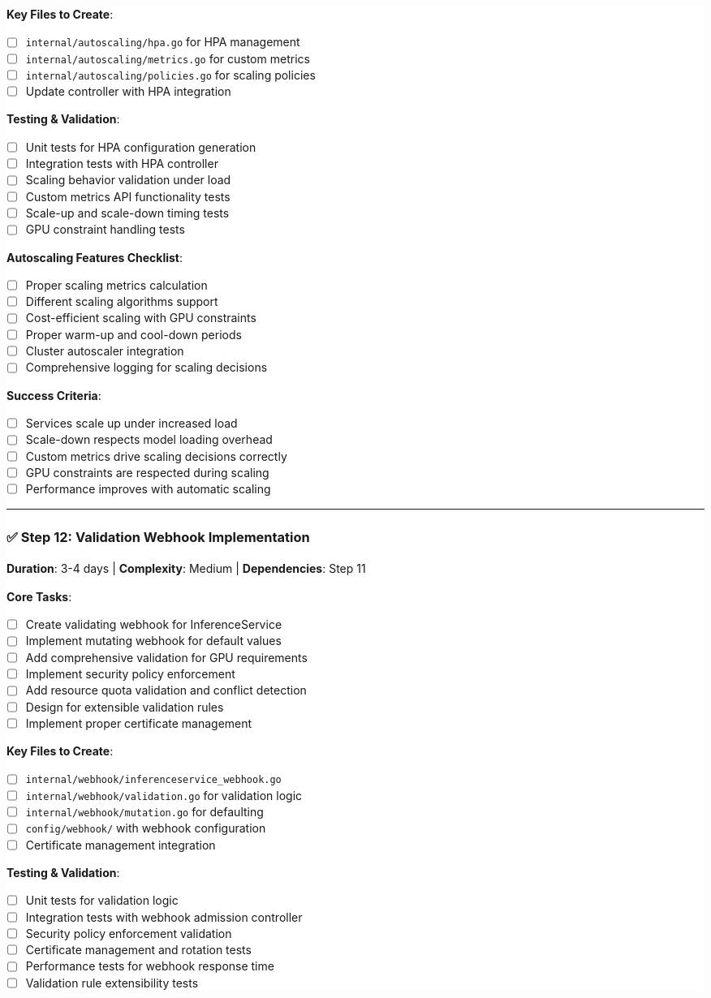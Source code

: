 **Key Files to Create**:
- [ ] `internal/autoscaling/hpa.go` for HPA management
- [ ] `internal/autoscaling/metrics.go` for custom metrics
- [ ] `internal/autoscaling/policies.go` for scaling policies
- [ ] Update controller with HPA integration

**Testing & Validation**:
- [ ] Unit tests for HPA configuration generation
- [ ] Integration tests with HPA controller
- [ ] Scaling behavior validation under load
- [ ] Custom metrics API functionality tests
- [ ] Scale-up and scale-down timing tests
- [ ] GPU constraint handling tests

**Autoscaling Features Checklist**:
- [ ] Proper scaling metrics calculation
- [ ] Different scaling algorithms support
- [ ] Cost-efficient scaling with GPU constraints
- [ ] Proper warm-up and cool-down periods
- [ ] Cluster autoscaler integration
- [ ] Comprehensive logging for scaling decisions

**Success Criteria**:
- [ ] Services scale up under increased load
- [ ] Scale-down respects model loading overhead
- [ ] Custom metrics drive scaling decisions correctly
- [ ] GPU constraints are respected during scaling
- [ ] Performance improves with automatic scaling

---

### ✅ Step 12: Validation Webhook Implementation
**Duration**: 3-4 days | **Complexity**: Medium | **Dependencies**: Step 11

**Core Tasks**:
- [ ] Create validating webhook for InferenceService
- [ ] Implement mutating webhook for default values
- [ ] Add comprehensive validation for GPU requirements
- [ ] Implement security policy enforcement
- [ ] Add resource quota validation and conflict detection
- [ ] Design for extensible validation rules
- [ ] Implement proper certificate management

**Key Files to Create**:
- [ ] `internal/webhook/inferenceservice_webhook.go`
- [ ] `internal/webhook/validation.go` for validation logic
- [ ] `internal/webhook/mutation.go` for defaulting
- [ ] `config/webhook/` with webhook configuration
- [ ] Certificate management integration

**Testing & Validation**:
- [ ] Unit tests for validation logic
- [ ] Integration tests with webhook admission controller
- [ ] Security policy enforcement validation
- [ ] Certificate management and rotation tests
- [ ] Performance tests for webhook response time
- [ ] Validation rule extensibility tests
